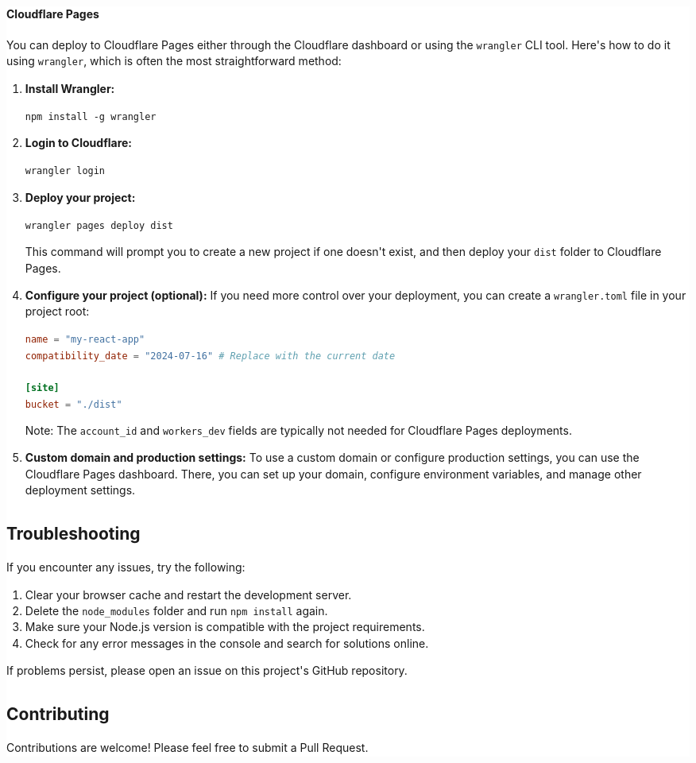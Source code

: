 #### Cloudflare Pages

You can deploy to Cloudflare Pages either through the Cloudflare dashboard or using the `wrangler` CLI tool. Here's how to do it using `wrangler`, which is often the most straightforward method:

1. **Install Wrangler:**
   ```
   npm install -g wrangler
   ```

2. **Login to Cloudflare:**
   ```
   wrangler login
   ```

3. **Deploy your project:**
   ```
   wrangler pages deploy dist
   ```

   This command will prompt you to create a new project if one doesn't exist, and then deploy your `dist` folder to Cloudflare Pages.

4. **Configure your project (optional):**
   If you need more control over your deployment, you can create a `wrangler.toml` file in your project root:

   ```toml
   name = "my-react-app"
   compatibility_date = "2024-07-16" # Replace with the current date

   [site]
   bucket = "./dist"
   ```

   Note: The `account_id` and `workers_dev` fields are typically not needed for Cloudflare Pages deployments.

5. **Custom domain and production settings:**
   To use a custom domain or configure production settings, you can use the Cloudflare Pages dashboard. There, you can set up your domain, configure environment variables, and manage other deployment settings.

## Troubleshooting

If you encounter any issues, try the following:

1. Clear your browser cache and restart the development server.
2. Delete the `node_modules` folder and run `npm install` again.
3. Make sure your Node.js version is compatible with the project requirements.
4. Check for any error messages in the console and search for solutions online.

If problems persist, please open an issue on this project's GitHub repository.

## Contributing

Contributions are welcome! Please feel free to submit a Pull Request.

